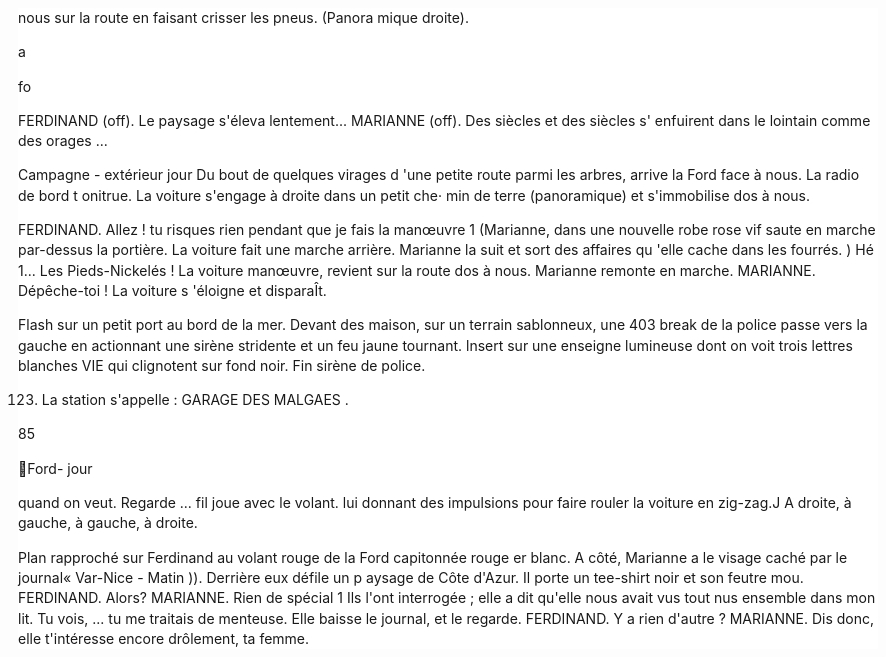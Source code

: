 nous sur la route en faisant crisser les pneus. (Panora mique droite).

a

fo

FERDINAND (off). Le paysage s'éleva lentement...
MARIANNE (off). Des siècles et des siècles s' enfuirent
dans le lointain comme des orages ...

Campagne - extérieur jour
Du bout de quelques virages d 'une petite route parmi
les arbres, arrive la Ford face à nous. La radio de bord
t onitrue. La voiture s'engage à droite dans un petit che·
min de terre (panoramique) et s'immobilise dos à nous.

FERDINAND. Allez ! tu risques rien pendant que je fais la
manœuvre 1 (Marianne, dans une nouvelle robe rose
vif saute en marche par-dessus la portière. La voiture
fait une marche arrière. Marianne la suit et sort des
affaires qu 'elle cache dans les fourrés. ) Hé 1... Les
Pieds-Nickelés !
La voiture manœuvre, revient sur la route dos à nous.
Marianne remonte en marche.
MARIANNE. Dépêche-toi !
La voiture s 'éloigne et disparaÎt.

Flash sur un petit port au bord de la mer. Devant des
maison, sur un terrain sablonneux, une 403 break de la
police passe vers la gauche en actionnant une sirène
stridente et un feu jaune tournant.
lnsert sur une enseigne lumineuse dont on voit trois
lettres blanches VIE qui clignotent sur fond noir. Fin
sirène de police.

123) La station s'appelle : GARAGE DES MALGAES .

85

Ford- jour

quand on veut. Regarde ... fil joue avec le volant. lui
donnant des impulsions pour faire rouler la voiture en
zig-zag.J A droite, à gauche, à gauche, à droite.

Plan rapproché sur Ferdinand au volant rouge de la
Ford capitonnée rouge er blanc. A côté, Marianne a
le visage caché par le journal« Var-Nice - Matin )). Derrière eux défile un p aysage de Côte d'Azur. Il porte un
tee-shirt noir et son feutre mou.
FERDINAND. Alors?
MARIANNE. Rien de spécial 1 Ils l'ont interrogée ; elle a
dit qu'elle nous avait vus tout nus ensemble dans mon
lit. Tu vois, ... tu me traitais de menteuse.
Elle baisse le journal, et le regarde.
FERDINAND. Y a rien d'autre ?
MARIANNE. Dis donc, elle t'intéresse encore drôlement,
ta femme.
